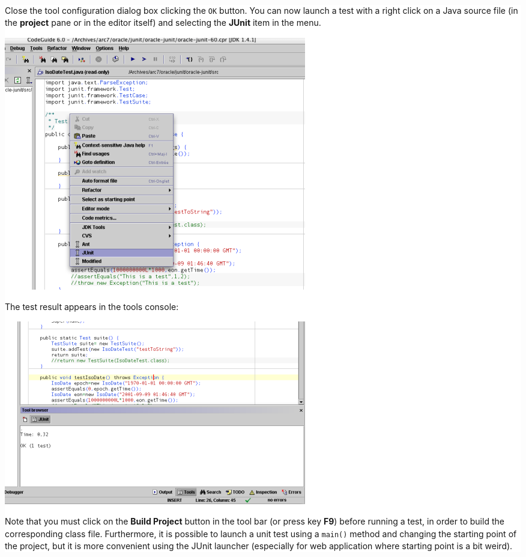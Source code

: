 Close the tool configuration dialog box clicking the `OK` button. You
can now launch a test with a right click on a Java source file (in the
**project** pane or in the editor itself) and selecting the **JUnit**
item in the menu.

![Run a JUnit test](codeguide-tips.junit-menu.png)

The test result appears in the tools console:

![JUnit test result](codeguide-tips.junit-result.png)

Note that you must click on the **Build Project** button in the tool bar
(or press key **F9**) before running a test, in order to build the
corresponding class file. Furthermore, it is possible to launch a unit
test using a `main()` method and changing the starting point of the
project, but it is more convenient using the JUnit launcher (especially
for web application where starting point is a bit weird).
